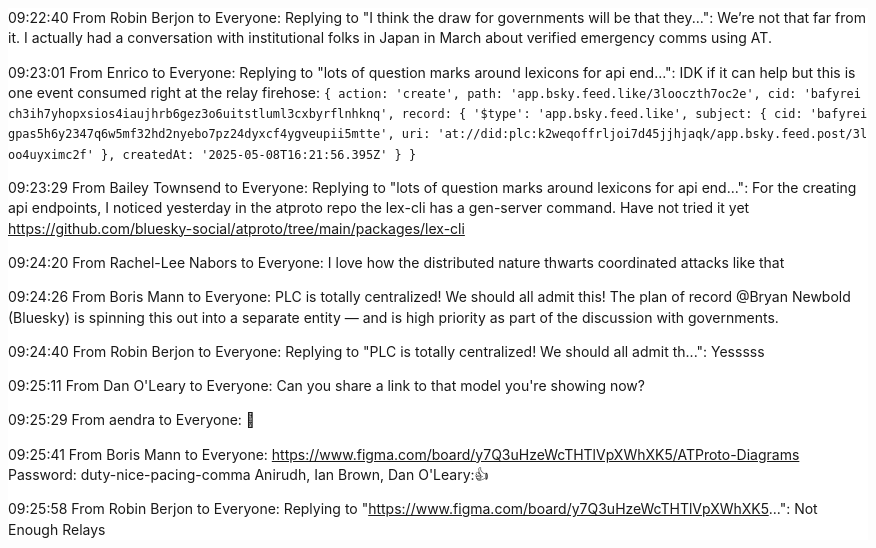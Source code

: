 09:22:40 From Robin Berjon to Everyone:
	Replying to "I think the draw for governments will be that they...":
	We’re not that far from it. I actually had a conversation with institutional folks in Japan in March about verified emergency comms using AT.
	
09:23:01 From Enrico to Everyone:
	Replying to "lots of question marks around lexicons for api end...":
	IDK if it can help but this is one event consumed right at the relay firehose:
	```
	{
	  action: 'create',
	  path: 'app.bsky.feed.like/3looczth7oc2e',
	  cid: 'bafyreich3ih7yhopxsios4iaujhrb6gez3o6uitstluml3cxbyrflnhknq',
	  record: {
	    '$type': 'app.bsky.feed.like',
	    subject: {
	      cid: 'bafyreigpas5h6y2347q6w5mf32hd2nyebo7pz24dyxcf4ygveupii5mtte',
	      uri: 'at://did:plc:k2weqoffrljoi7d45jjhjaqk/app.bsky.feed.post/3loo4uyximc2f'
	    },
	    createdAt: '2025-05-08T16:21:56.395Z'
	  }
	}
	```
	
09:23:29 From Bailey Townsend to Everyone:
	Replying to "lots of question marks around lexicons for api end...":
	For the creating api endpoints, I noticed yesterday in the atproto repo the lex-cli has a gen-server command. Have not tried it yet https://github.com/bluesky-social/atproto/tree/main/packages/lex-cli
	
09:24:20 From Rachel-Lee Nabors to Everyone:
	I love how the distributed nature thwarts coordinated attacks like that
	
09:24:26 From Boris Mann to Everyone:
	PLC is totally centralized! We should all admit this! The plan of record @Bryan Newbold (Bluesky) is spinning this out into a separate entity — and is high priority as part of the discussion with governments.
	
09:24:40 From Robin Berjon to Everyone:
	Replying to "PLC is totally centralized! We should all admit th...":
	Yesssss
	
09:25:11 From Dan O'Leary to Everyone:
	Can you share a link to that model you're showing now?
	
09:25:29 From aendra to Everyone:
	💚
	
09:25:41 From Boris Mann to Everyone:
	https://www.figma.com/board/y7Q3uHzeWcTHTlVpXWhXK5/ATProto-Diagrams
	Password: duty-nice-pacing-comma
	Anirudh, Ian Brown, Dan O'Leary:👍
	
09:25:58 From Robin Berjon to Everyone:
	Replying to "https://www.figma.com/board/y7Q3uHzeWcTHTlVpXWhXK5...":
	Not Enough Relays
	